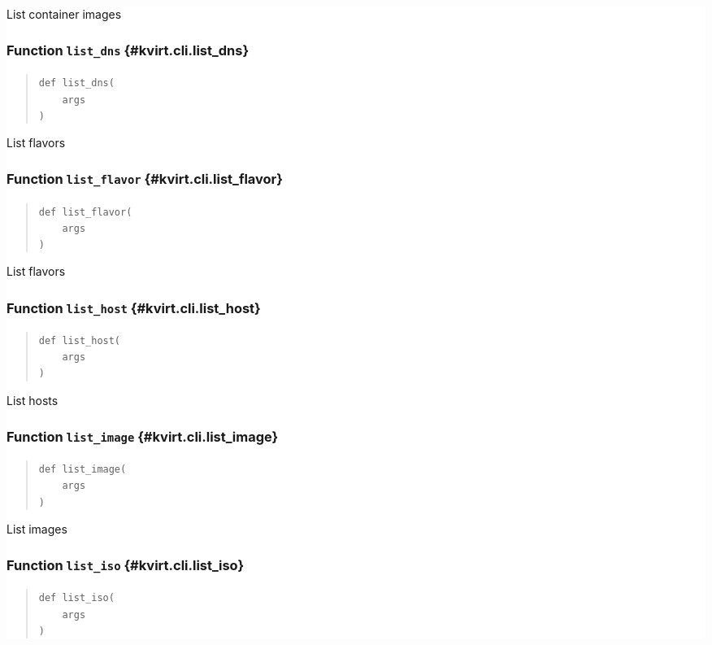
List container images

    
### Function `list_dns` {#kvirt.cli.list_dns}




>     def list_dns(
>         args
>     )


List flavors

    
### Function `list_flavor` {#kvirt.cli.list_flavor}




>     def list_flavor(
>         args
>     )


List flavors

    
### Function `list_host` {#kvirt.cli.list_host}




>     def list_host(
>         args
>     )


List hosts

    
### Function `list_image` {#kvirt.cli.list_image}




>     def list_image(
>         args
>     )


List images

    
### Function `list_iso` {#kvirt.cli.list_iso}




>     def list_iso(
>         args
>     )

